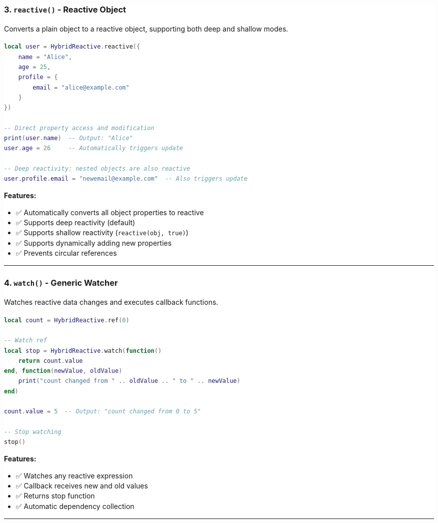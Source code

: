 
### 3. `reactive()` - Reactive Object

Converts a plain object to a reactive object, supporting both deep and shallow modes.

```lua
local user = HybridReactive.reactive({
    name = "Alice",
    age = 25,
    profile = {
        email = "alice@example.com"
    }
})

-- Direct property access and modification
print(user.name)  -- Output: "Alice"
user.age = 26     -- Automatically triggers update

-- Deep reactivity: nested objects are also reactive
user.profile.email = "newemail@example.com"  -- Also triggers update
```

**Features:**
- ✅ Automatically converts all object properties to reactive
- ✅ Supports deep reactivity (default)
- ✅ Supports shallow reactivity (`reactive(obj, true)`)
- ✅ Supports dynamically adding new properties
- ✅ Prevents circular references

---

### 4. `watch()` - Generic Watcher

Watches reactive data changes and executes callback functions.

```lua
local count = HybridReactive.ref(0)

-- Watch ref
local stop = HybridReactive.watch(function()
    return count.value
end, function(newValue, oldValue)
    print("count changed from " .. oldValue .. " to " .. newValue)
end)

count.value = 5  -- Output: "count changed from 0 to 5"

-- Stop watching
stop()
```

**Features:**
- ✅ Watches any reactive expression
- ✅ Callback receives new and old values
- ✅ Returns stop function
- ✅ Automatic dependency collection

---